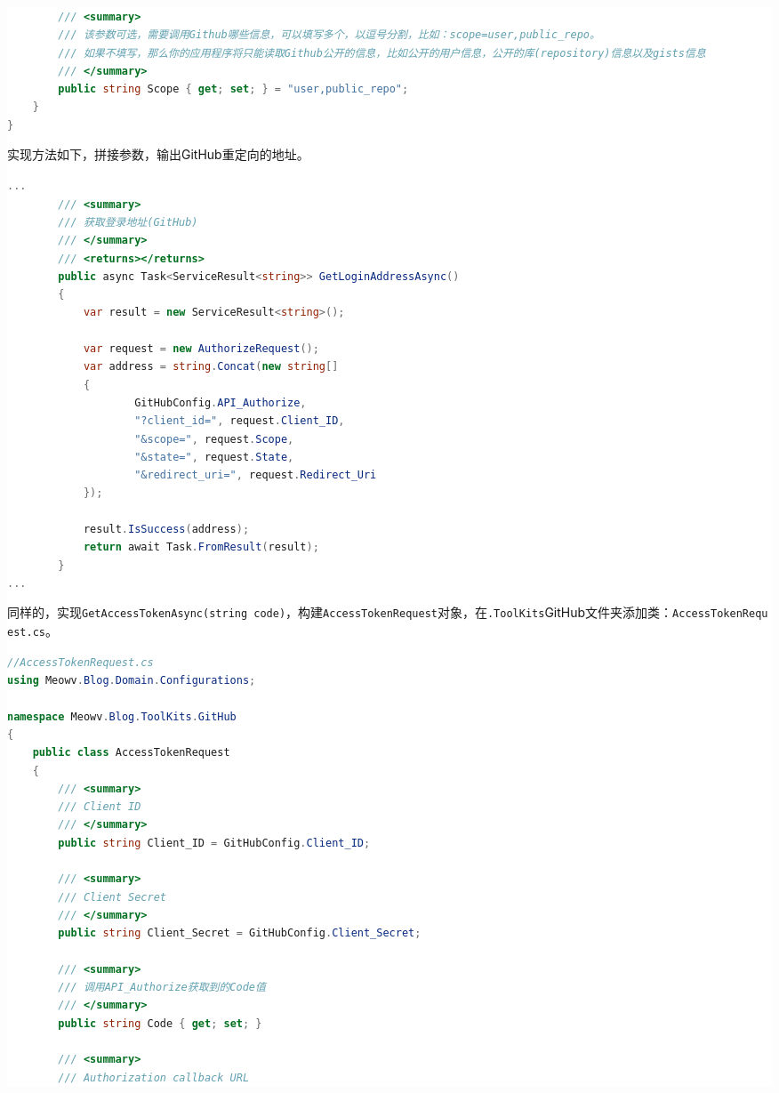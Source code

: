 ```csharp
        /// <summary>
        /// 该参数可选，需要调用Github哪些信息，可以填写多个，以逗号分割，比如：scope=user,public_repo。
        /// 如果不填写，那么你的应用程序将只能读取Github公开的信息，比如公开的用户信息，公开的库(repository)信息以及gists信息
        /// </summary>
        public string Scope { get; set; } = "user,public_repo";
    }
}
```

实现方法如下，拼接参数，输出GitHub重定向的地址。

```csharp
...
        /// <summary>
        /// 获取登录地址(GitHub)
        /// </summary>
        /// <returns></returns>
        public async Task<ServiceResult<string>> GetLoginAddressAsync()
        {
            var result = new ServiceResult<string>();

            var request = new AuthorizeRequest();
            var address = string.Concat(new string[]
            {
                    GitHubConfig.API_Authorize,
                    "?client_id=", request.Client_ID,
                    "&scope=", request.Scope,
                    "&state=", request.State,
                    "&redirect_uri=", request.Redirect_Uri
            });

            result.IsSuccess(address);
            return await Task.FromResult(result);
        }
...
```

同样的，实现`GetAccessTokenAsync(string code)`，构建`AccessTokenRequest`对象，在`.ToolKits`GitHub文件夹添加类：`AccessTokenRequest.cs`。

```csharp
//AccessTokenRequest.cs
using Meowv.Blog.Domain.Configurations;

namespace Meowv.Blog.ToolKits.GitHub
{
    public class AccessTokenRequest
    {
        /// <summary>
        /// Client ID
        /// </summary>
        public string Client_ID = GitHubConfig.Client_ID;

        /// <summary>
        /// Client Secret
        /// </summary>
        public string Client_Secret = GitHubConfig.Client_Secret;

        /// <summary>
        /// 调用API_Authorize获取到的Code值
        /// </summary>
        public string Code { get; set; }

        /// <summary>
        /// Authorization callback URL
```